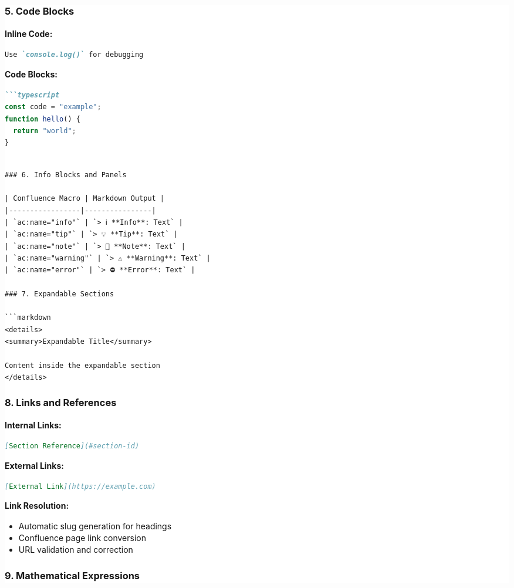 ### 5. Code Blocks

**Inline Code:**
```markdown
Use `console.log()` for debugging
```

**Code Blocks:**
```markdown
```typescript
const code = "example";
function hello() {
  return "world";
}
```
```

### 6. Info Blocks and Panels

| Confluence Macro | Markdown Output |
|-----------------|----------------|
| `ac:name="info"` | `> ℹ️ **Info**: Text` |
| `ac:name="tip"` | `> 💡 **Tip**: Text` |
| `ac:name="note"` | `> 📝 **Note**: Text` |
| `ac:name="warning"` | `> ⚠️ **Warning**: Text` |
| `ac:name="error"` | `> ⛔ **Error**: Text` |

### 7. Expandable Sections

```markdown
<details>
<summary>Expandable Title</summary>

Content inside the expandable section
</details>
```

### 8. Links and References

**Internal Links:**
```markdown
[Section Reference](#section-id)
```

**External Links:**
```markdown
[External Link](https://example.com)
```

**Link Resolution:**
- Automatic slug generation for headings
- Confluence page link conversion
- URL validation and correction

### 9. Mathematical Expressions
